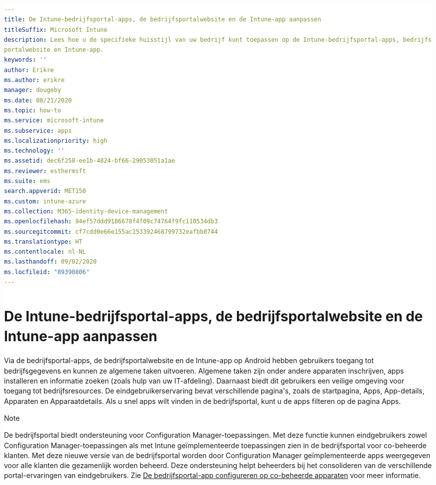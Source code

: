```yaml
---
title: De Intune-bedrijfsportal-apps, de bedrijfsportalwebsite en de Intune-app aanpassen
titleSuffix: Microsoft Intune
description: Lees hoe u de specifieke huisstijl van uw bedrijf kunt toepassen op de Intune-bedrijfsportal-apps, bedrijfsportalwebsite en Intune-app.
keywords: ''
author: Erikre
ms.author: erikre
manager: dougeby
ms.date: 08/21/2020
ms.topic: how-to
ms.service: microsoft-intune
ms.subservice: apps
ms.localizationpriority: high
ms.technology: ''
ms.assetid: dec6f258-ee1b-4824-bf66-29053051a1ae
ms.reviewer: esthermsft
ms.suite: ems
search.appverid: MET150
ms.custom: intune-azure
ms.collection: M365-identity-device-management
ms.openlocfilehash: 94ef57ddd9186678f4f09c74764f9fc110534db3
ms.sourcegitcommit: cf7cdd0e66e155ac153392468799732eafbb0744
ms.translationtype: HT
ms.contentlocale: nl-NL
ms.lasthandoff: 09/02/2020
ms.locfileid: "89390806"
---
```

# <a name="how-to-customize-the-intune-company-portal-apps-company-portal-website-and-intune-app"></a>De Intune-bedrijfsportal-apps, de bedrijfsportalwebsite en de Intune-app aanpassen

Via de bedrijfsportal-apps, de bedrijfsportalwebsite en de Intune-app op Android hebben gebruikers toegang tot bedrijfsgegevens en kunnen ze algemene taken uitvoeren. Algemene taken zijn onder andere apparaten inschrijven, apps installeren en informatie zoeken (zoals hulp van uw IT-afdeling). Daarnaast biedt dit gebruikers een veilige omgeving voor toegang tot bedrijfsresources. De eindgebruikerservaring bevat verschillende pagina's, zoals de startpagina, Apps, App-details, Apparaten en Apparaatdetails. Als u snel apps wilt vinden in de bedrijfsportal, kunt u de apps filteren op de pagina Apps.

> [!NOTE]
> De bedrijfsportal biedt ondersteuning voor Configuration Manager-toepassingen. Met deze functie kunnen eindgebruikers zowel Configuration Manager-toepassingen als met Intune geïmplementeerde toepassingen zien in de bedrijfsportal voor co-beheerde klanten. Met deze nieuwe versie van de bedrijfsportal worden door Configuration Manager geïmplementeerde apps weergegeven voor alle klanten die gezamenlijk worden beheerd. Deze ondersteuning helpt beheerders bij het consolideren van de verschillende portal-ervaringen van eindgebruikers. Zie [De bedrijfsportal-app configureren op co-beheerde apparaten](/mem/configmgr/comanage/company-portal) voor meer informatie.
